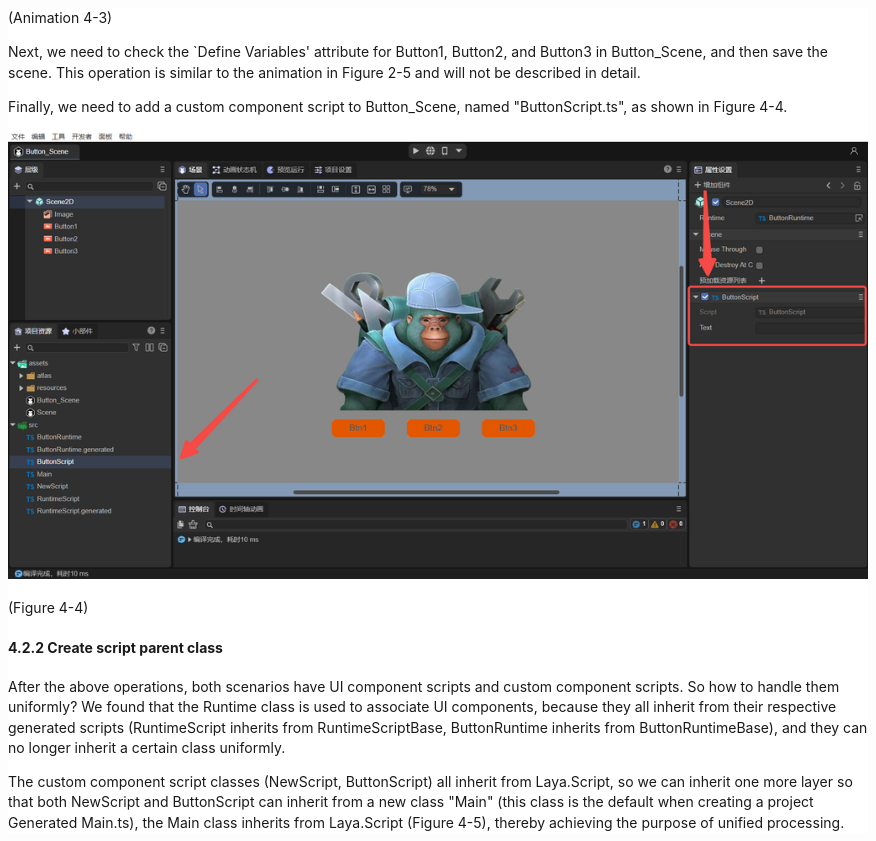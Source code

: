 (Animation 4-3)

Next, we need to check the `Define Variables' attribute for Button1, Button2, and Button3 in Button_Scene, and then save the scene. This operation is similar to the animation in Figure 2-5 and will not be described in detail.

Finally, we need to add a custom component script to Button_Scene, named "ButtonScript.ts", as shown in Figure 4-4.

![4-4](img/4-4.png)

(Figure 4-4)



#### 4.2.2 Create script parent class

After the above operations, both scenarios have UI component scripts and custom component scripts. So how to handle them uniformly? We found that the Runtime class is used to associate UI components, because they all inherit from their respective generated scripts (RuntimeScript inherits from RuntimeScriptBase, ButtonRuntime inherits from ButtonRuntimeBase), and they can no longer inherit a certain class uniformly.

The custom component script classes (NewScript, ButtonScript) all inherit from Laya.Script, so we can inherit one more layer so that both NewScript and ButtonScript can inherit from a new class "Main" (this class is the default when creating a project Generated Main.ts), the Main class inherits from Laya.Script (Figure 4-5), thereby achieving the purpose of unified processing.
